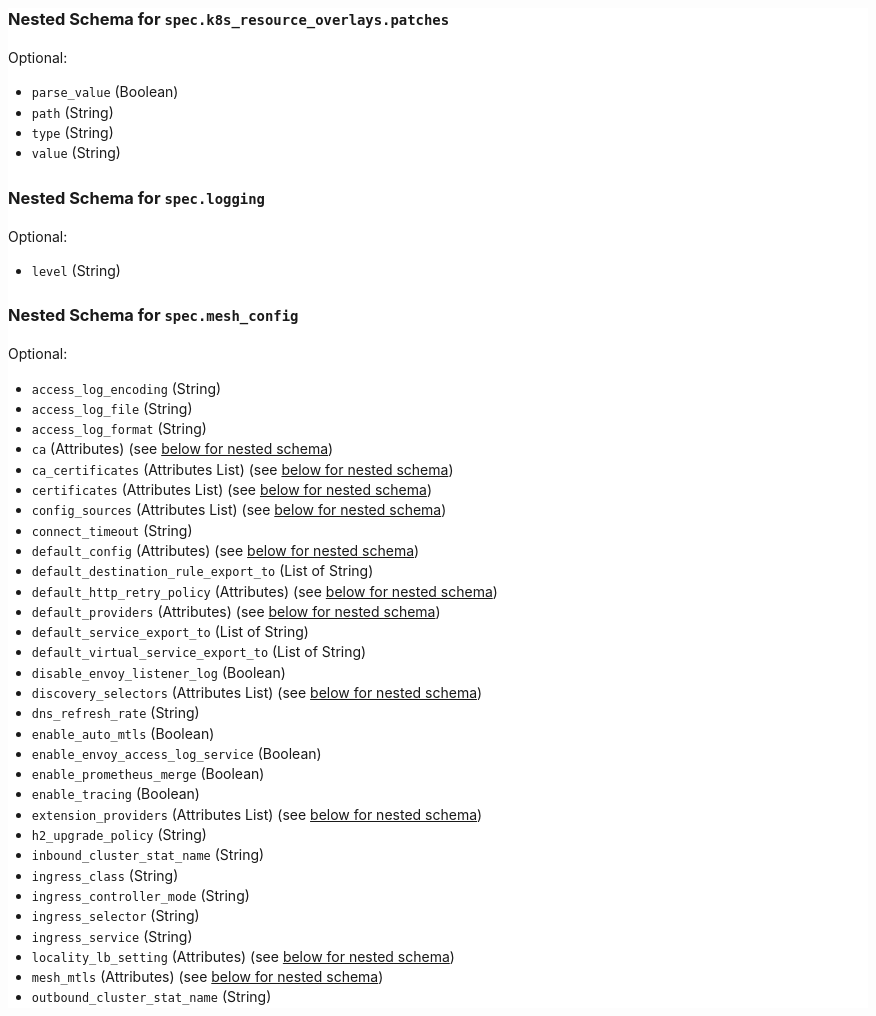 
<a id="nestedatt--spec--k8s_resource_overlays--patches"></a>
### Nested Schema for `spec.k8s_resource_overlays.patches`

Optional:

- `parse_value` (Boolean)
- `path` (String)
- `type` (String)
- `value` (String)



<a id="nestedatt--spec--logging"></a>
### Nested Schema for `spec.logging`

Optional:

- `level` (String)


<a id="nestedatt--spec--mesh_config"></a>
### Nested Schema for `spec.mesh_config`

Optional:

- `access_log_encoding` (String)
- `access_log_file` (String)
- `access_log_format` (String)
- `ca` (Attributes) (see [below for nested schema](#nestedatt--spec--mesh_config--ca))
- `ca_certificates` (Attributes List) (see [below for nested schema](#nestedatt--spec--mesh_config--ca_certificates))
- `certificates` (Attributes List) (see [below for nested schema](#nestedatt--spec--mesh_config--certificates))
- `config_sources` (Attributes List) (see [below for nested schema](#nestedatt--spec--mesh_config--config_sources))
- `connect_timeout` (String)
- `default_config` (Attributes) (see [below for nested schema](#nestedatt--spec--mesh_config--default_config))
- `default_destination_rule_export_to` (List of String)
- `default_http_retry_policy` (Attributes) (see [below for nested schema](#nestedatt--spec--mesh_config--default_http_retry_policy))
- `default_providers` (Attributes) (see [below for nested schema](#nestedatt--spec--mesh_config--default_providers))
- `default_service_export_to` (List of String)
- `default_virtual_service_export_to` (List of String)
- `disable_envoy_listener_log` (Boolean)
- `discovery_selectors` (Attributes List) (see [below for nested schema](#nestedatt--spec--mesh_config--discovery_selectors))
- `dns_refresh_rate` (String)
- `enable_auto_mtls` (Boolean)
- `enable_envoy_access_log_service` (Boolean)
- `enable_prometheus_merge` (Boolean)
- `enable_tracing` (Boolean)
- `extension_providers` (Attributes List) (see [below for nested schema](#nestedatt--spec--mesh_config--extension_providers))
- `h2_upgrade_policy` (String)
- `inbound_cluster_stat_name` (String)
- `ingress_class` (String)
- `ingress_controller_mode` (String)
- `ingress_selector` (String)
- `ingress_service` (String)
- `locality_lb_setting` (Attributes) (see [below for nested schema](#nestedatt--spec--mesh_config--locality_lb_setting))
- `mesh_mtls` (Attributes) (see [below for nested schema](#nestedatt--spec--mesh_config--mesh_mtls))
- `outbound_cluster_stat_name` (String)